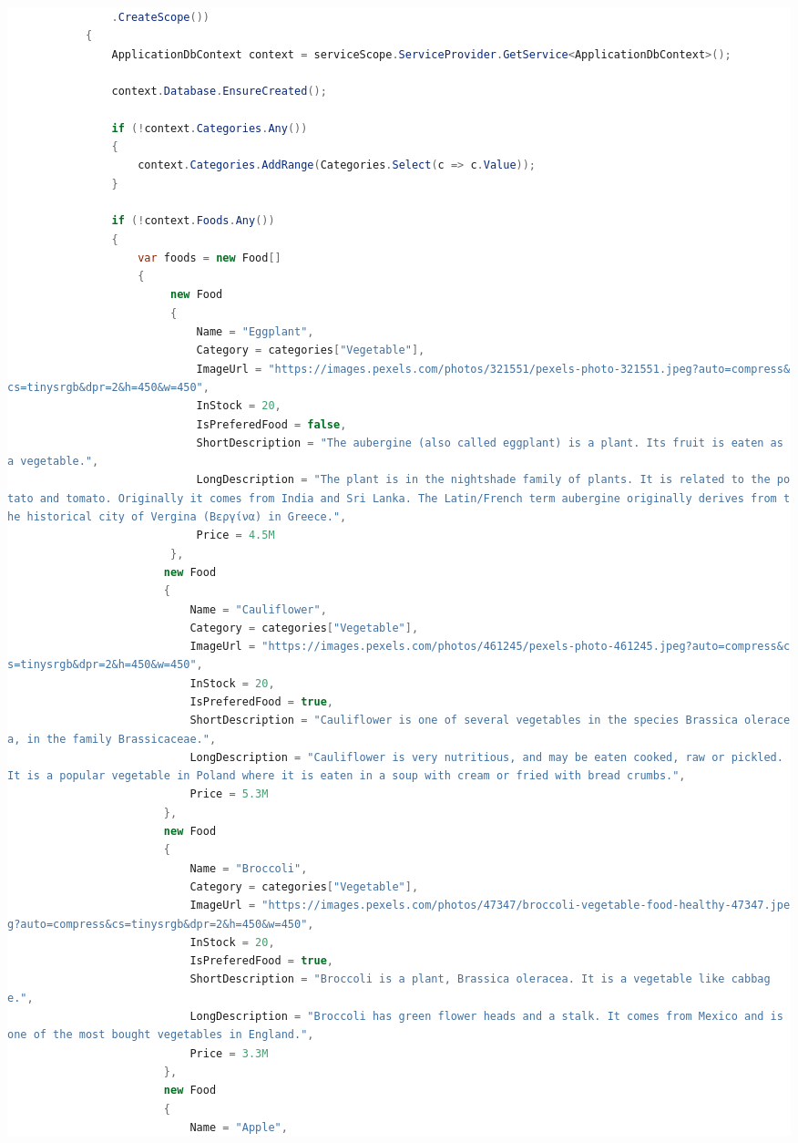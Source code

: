 ```cs
                .CreateScope())
            {
                ApplicationDbContext context = serviceScope.ServiceProvider.GetService<ApplicationDbContext>();

                context.Database.EnsureCreated();

                if (!context.Categories.Any())
                {
                    context.Categories.AddRange(Categories.Select(c => c.Value));
                }

                if (!context.Foods.Any())
                {
                    var foods = new Food[]
                    {
                         new Food
                         {
                             Name = "Eggplant",
                             Category = categories["Vegetable"],
                             ImageUrl = "https://images.pexels.com/photos/321551/pexels-photo-321551.jpeg?auto=compress&cs=tinysrgb&dpr=2&h=450&w=450",
                             InStock = 20,
                             IsPreferedFood = false,
                             ShortDescription = "The aubergine (also called eggplant) is a plant. Its fruit is eaten as a vegetable.",
                             LongDescription = "The plant is in the nightshade family of plants. It is related to the potato and tomato. Originally it comes from India and Sri Lanka. The Latin/French term aubergine originally derives from the historical city of Vergina (Βεργίνα) in Greece.",
                             Price = 4.5M
                         },
                        new Food
                        {
                            Name = "Cauliflower",
                            Category = categories["Vegetable"],
                            ImageUrl = "https://images.pexels.com/photos/461245/pexels-photo-461245.jpeg?auto=compress&cs=tinysrgb&dpr=2&h=450&w=450",
                            InStock = 20,
                            IsPreferedFood = true,
                            ShortDescription = "Cauliflower is one of several vegetables in the species Brassica oleracea, in the family Brassicaceae.",
                            LongDescription = "Cauliflower is very nutritious, and may be eaten cooked, raw or pickled. It is a popular vegetable in Poland where it is eaten in a soup with cream or fried with bread crumbs.",
                            Price = 5.3M
                        },
                        new Food
                        {
                            Name = "Broccoli",
                            Category = categories["Vegetable"],
                            ImageUrl = "https://images.pexels.com/photos/47347/broccoli-vegetable-food-healthy-47347.jpeg?auto=compress&cs=tinysrgb&dpr=2&h=450&w=450",
                            InStock = 20,
                            IsPreferedFood = true,
                            ShortDescription = "Broccoli is a plant, Brassica oleracea. It is a vegetable like cabbage.",
                            LongDescription = "Broccoli has green flower heads and a stalk. It comes from Mexico and is one of the most bought vegetables in England.",
                            Price = 3.3M
                        },
                        new Food
                        {
                            Name = "Apple",
```